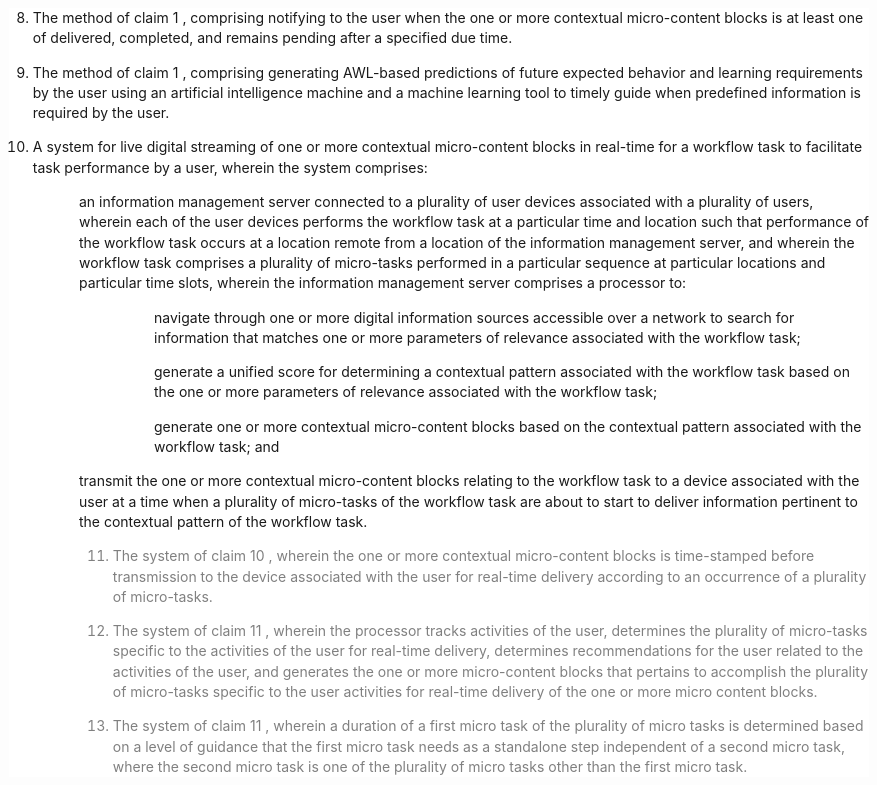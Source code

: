 </div>

8. The method of claim 1 , comprising notifying to the user when the one or more contextual micro-content blocks is at least one of delivered, completed, and remains pending after a specified due time.

9. The method of claim 1 , comprising generating AWL-based predictions of future expected behavior and learning requirements by the user using an artificial intelligence machine and a machine learning tool to timely guide when predefined information is required by the user.

</div>

10. A system for live digital streaming of one or more contextual micro-content blocks in real-time for a workflow task to facilitate task performance by a user, wherein the system comprises:

<div style="padding-left: 70px;">

an information management server connected to a plurality of user devices associated with a plurality of users, wherein each of the user devices performs the workflow task at a particular time and location such that performance of the workflow task occurs at a location remote from a location of the information management server, and wherein the workflow task comprises a plurality of micro-tasks performed in a particular sequence at particular locations and particular time slots, wherein the information management server comprises a processor to:

<div style="padding-left: 75px;">

navigate through one or more digital information sources accessible over a network to search for information that matches one or more parameters of relevance associated with the workflow task;

generate a unified score for determining a contextual pattern associated with the workflow task based on the one or more parameters of relevance associated with the workflow task;

generate one or more contextual micro-content blocks based on the contextual pattern associated with the workflow task; and

</div>

transmit the one or more contextual micro-content blocks relating to the workflow task to a device associated with the user at a time when a plurality of micro-tasks of the workflow task are about to start to deliver information pertinent to the contextual pattern of the workflow task.

</div>

<div style="padding-left: 80px; color:grey">

11. The system of claim 10 , wherein the one or more contextual micro-content blocks is time-stamped before transmission to the device associated with the user for real-time delivery according to an occurrence of a plurality of micro-tasks.

12. The system of claim 11 , wherein the processor tracks activities of the user, determines the plurality of micro-tasks specific to the activities of the user for real-time delivery, determines recommendations for the user related to the activities of the user, and generates the one or more micro-content blocks that pertains to accomplish the plurality of micro-tasks specific to the user activities for real-time delivery of the one or more micro content blocks.

13. The system of claim 11 , wherein a duration of a first micro task of the plurality of micro tasks is determined based on a level of guidance that the first micro task needs as a standalone step independent of a second micro task, where the second micro task is one of the plurality of micro tasks other than the first micro task.
